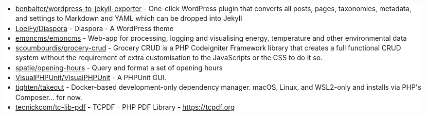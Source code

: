 * [benbalter/wordpress-to-jekyll-exporter](https://github.com/benbalter/wordpress-to-jekyll-exporter) - One-click WordPress plugin that converts all posts, pages, taxonomies, metadata, and settings to Markdown and YAML which can be dropped into Jekyll
* [LoeiFy/Diaspora](https://github.com/LoeiFy/Diaspora) - Diaspora - A WordPress theme
* [emoncms/emoncms](https://github.com/emoncms/emoncms) - Web-app for processing, logging and visualising energy, temperature and other environmental data
* [scoumbourdis/grocery-crud](https://github.com/scoumbourdis/grocery-crud) - Grocery CRUD is a PHP Codeigniter Framework library that creates a full functional CRUD system without the requirement of extra customisation to the JavaScripts or the CSS to do it so.
* [spatie/opening-hours](https://github.com/spatie/opening-hours) - Query and format a set of opening hours
* [VisualPHPUnit/VisualPHPUnit](https://github.com/VisualPHPUnit/VisualPHPUnit) - A PHPUnit GUI.
* [tighten/takeout](https://github.com/tighten/takeout) - Docker-based development-only dependency manager. macOS, Linux, and WSL2-only and installs via PHP's Composer... for now.
* [tecnickcom/tc-lib-pdf](https://github.com/tecnickcom/tc-lib-pdf) - TCPDF - PHP PDF Library - https://tcpdf.org
